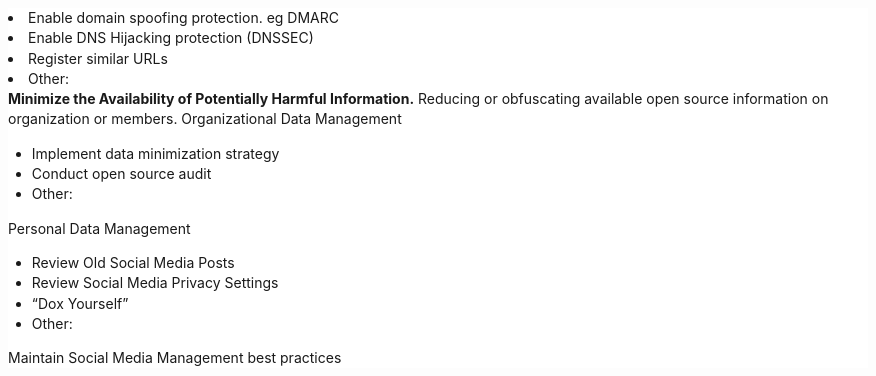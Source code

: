 <li>Enable domain spoofing protection. eg DMARC

<li>Enable DNS Hijacking protection (DNSSEC)

<li>Register similar URLs

<li>Other:
</li>
</ul>
   </td>
  </tr>
  <tr>
   <td colspan="3" ><strong>Minimize the Availability of Potentially Harmful Information.</strong>
   </td>
  </tr>
  <tr>
   <td rowspan="3" >Reducing or obfuscating available open source information on organization or members.
   </td>
   <td>Organizational Data Management
   </td>
   <td>
<ul>

<li>Implement data minimization strategy

<li>Conduct open source audit

<li>Other: 
</li>
</ul>
   </td>
  </tr>
  <tr>
   <td>Personal Data Management
   </td>
   <td>
<ul>

<li>Review Old Social Media Posts

<li>Review Social Media Privacy Settings

<li>“Dox Yourself”

<li>Other:
</li>
</ul>
   </td>
  </tr>
  <tr>
   <td>Maintain Social Media Management best practices 
   </td>
   <td>
<ul>
